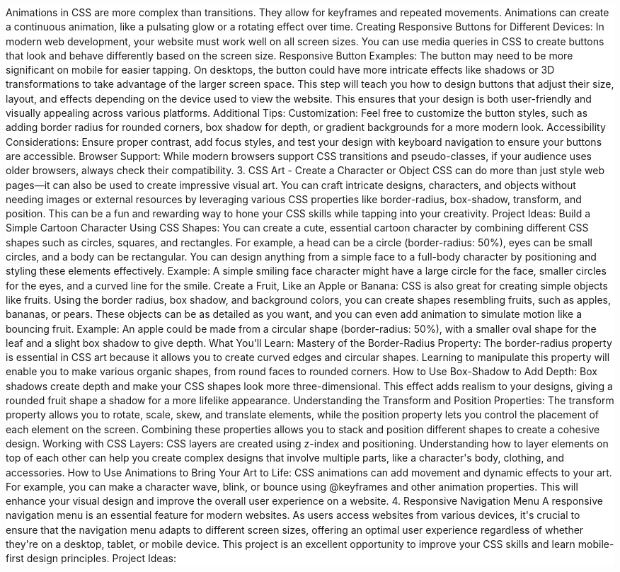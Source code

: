 Animations in CSS are more complex than transitions. They allow for keyframes and repeated movements. Animations can create a continuous animation, like a pulsating glow or a rotating effect over time.
Creating Responsive Buttons for Different Devices: In modern web development, your website must work well on all screen sizes. You can use media queries in CSS to create buttons that look and behave differently based on the screen size.
Responsive Button Examples:
The button may need to be more significant on mobile for easier tapping.
On desktops, the button could have more intricate effects like shadows or 3D transformations to take advantage of the larger screen space.
This step will teach you how to design buttons that adjust their size, layout, and effects depending on the device used to view the website. This ensures that your design is both user-friendly and visually appealing across various platforms.
Additional Tips:
Customization: Feel free to customize the button styles, such as adding border radius for rounded corners, box shadow for depth, or gradient backgrounds for a more modern look.
Accessibility Considerations: Ensure proper contrast, add focus styles, and test your design with keyboard navigation to ensure your buttons are accessible.
Browser Support: While modern browsers support CSS transitions and pseudo-classes, if your audience uses older browsers, always check their compatibility.
3. CSS Art - Create a Character or Object
CSS can do more than just style web pages—it can also be used to create impressive visual art. You can craft intricate designs, characters, and objects without needing images or external resources by leveraging various CSS properties like border-radius, box-shadow, transform, and position. This can be a fun and rewarding way to hone your CSS skills while tapping into your creativity.
Project Ideas:
Build a Simple Cartoon Character Using CSS Shapes: You can create a cute, essential cartoon character by combining different CSS shapes such as circles, squares, and rectangles. For example, a head can be a circle (border-radius: 50%), eyes can be small circles, and a body can be rectangular. You can design anything from a simple face to a full-body character by positioning and styling these elements effectively.
Example: A simple smiling face character might have a large circle for the face, smaller circles for the eyes, and a curved line for the smile.
Create a Fruit, Like an Apple or Banana: CSS is also great for creating simple objects like fruits. Using the border radius, box shadow, and background colors, you can create shapes resembling fruits, such as apples, bananas, or pears. These objects can be as detailed as you want, and you can even add animation to simulate motion like a bouncing fruit.
Example: An apple could be made from a circular shape (border-radius: 50%), with a smaller oval shape for the leaf and a slight box shadow to give depth.
What You'll Learn:
Mastery of the Border-Radius Property: The border-radius property is essential in CSS art because it allows you to create curved edges and circular shapes. Learning to manipulate this property will enable you to make various organic shapes, from round faces to rounded corners.
How to Use Box-Shadow to Add Depth: Box shadows create depth and make your CSS shapes look more three-dimensional. This effect adds realism to your designs, giving a rounded fruit shape a shadow for a more lifelike appearance.
Understanding the Transform and Position Properties: The transform property allows you to rotate, scale, skew, and translate elements, while the position property lets you control the placement of each element on the screen. Combining these properties allows you to stack and position different shapes to create a cohesive design.
Working with CSS Layers: CSS layers are created using z-index and positioning. Understanding how to layer elements on top of each other can help you create complex designs that involve multiple parts, like a character's body, clothing, and accessories.
How to Use Animations to Bring Your Art to Life: CSS animations can add movement and dynamic effects to your art. For example, you can make a character wave, blink, or bounce using @keyframes and other animation properties. This will enhance your visual design and improve the overall user experience on a website.
4. Responsive Navigation Menu
A responsive navigation menu is an essential feature for modern websites. As users access websites from various devices, it's crucial to ensure that the navigation menu adapts to different screen sizes, offering an optimal user experience regardless of whether they're on a desktop, tablet, or mobile device. This project is an excellent opportunity to improve your CSS skills and learn mobile-first design principles.
Project Ideas: